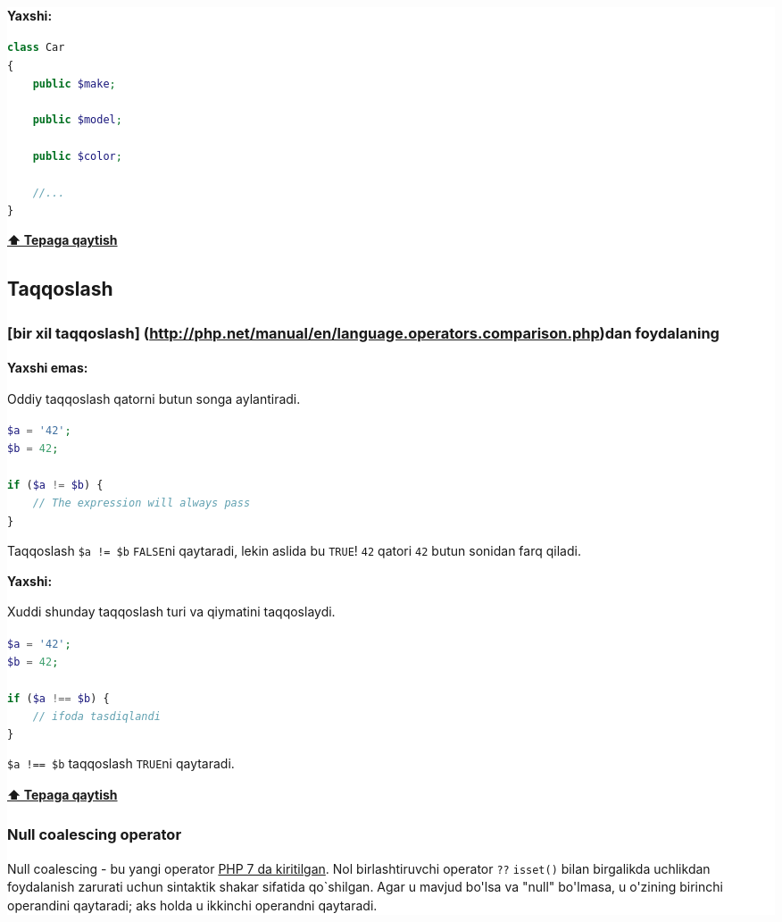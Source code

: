 **Yaxshi:**

```php
class Car
{
    public $make;

    public $model;

    public $color;

    //...
}
```

**[⬆ Tepaga qaytish](#table-of-contents)**
## Taqqoslash

### [bir xil taqqoslash] (http://php.net/manual/en/language.operators.comparison.php)dan foydalaning

**Yaxshi emas:**

Oddiy taqqoslash qatorni butun songa aylantiradi.

```php
$a = '42';
$b = 42;

if ($a != $b) {
    // The expression will always pass
}
```
Taqqoslash `$a != $b` `FALSE`ni qaytaradi, lekin aslida bu `TRUE`!
`42` qatori `42` butun sonidan farq qiladi.

**Yaxshi:**

Xuddi shunday taqqoslash turi va qiymatini taqqoslaydi.

```php
$a = '42';
$b = 42;

if ($a !== $b) {
    // ifoda tasdiqlandi
}
```

`$a !== $b` taqqoslash `TRUE`ni qaytaradi.

**[⬆ Tepaga qaytish](#table-of-contents)**

### Null coalescing operator

Null coalescing - bu yangi operator [PHP 7 da kiritilgan](https://www.php.net/manual/en/migration70.new-features.php). Nol birlashtiruvchi operator `??` `isset()` bilan birgalikda uchlikdan foydalanish zarurati uchun sintaktik shakar sifatida qo`shilgan. Agar u mavjud bo'lsa va "null" bo'lmasa, u o'zining birinchi operandini qaytaradi; aks holda u ikkinchi operandni qaytaradi.
